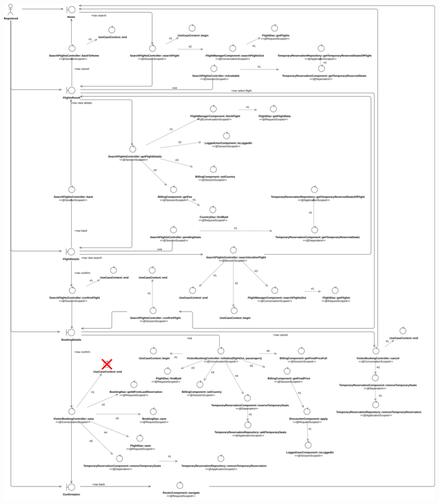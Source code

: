   <img src="../../imgs/faulty-versions/27/err-27-visitor-search-book-flight-erd.png?raw=true" style="width:100%">
</p>
